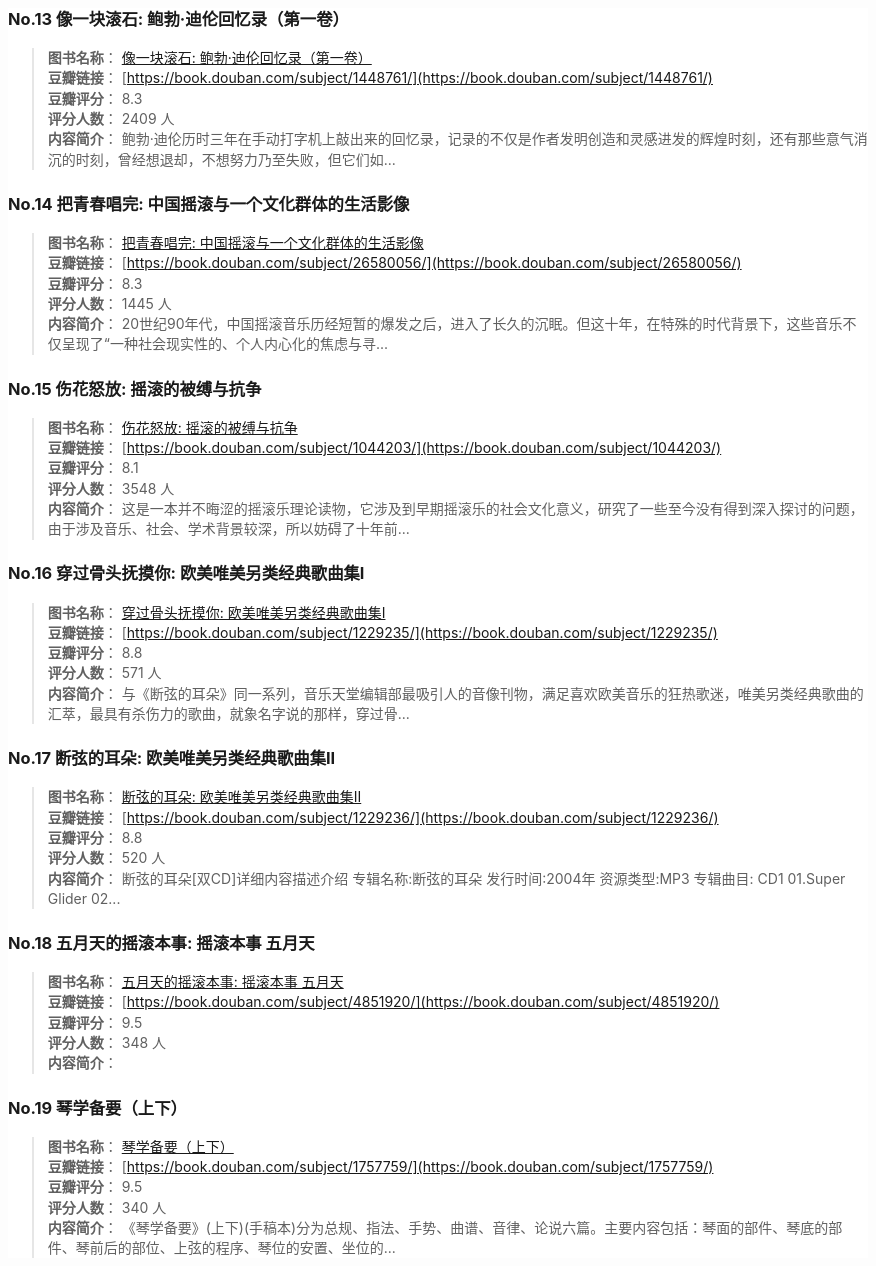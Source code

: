 ### No.13 像一块滚石: 鲍勃·迪伦回忆录（第一卷）
 > **图书名称**： [像一块滚石: 鲍勃·迪伦回忆录（第一卷）](https://book.douban.com/subject/1448761/)  
 > **豆瓣链接**： [https://book.douban.com/subject/1448761/](https://book.douban.com/subject/1448761/)  
 > **豆瓣评分**： 8.3  
 > **评分人数**： 2409 人  
 > **内容简介**： 鲍勃·迪伦历时三年在手动打字机上敲出来的回忆录，记录的不仅是作者发明创造和灵感进发的辉煌时刻，还有那些意气消沉的时刻，曾经想退却，不想努力乃至失败，但它们如...  

### No.14 把青春唱完: 中国摇滚与一个文化群体的生活影像
 > **图书名称**： [把青春唱完: 中国摇滚与一个文化群体的生活影像](https://book.douban.com/subject/26580056/)  
 > **豆瓣链接**： [https://book.douban.com/subject/26580056/](https://book.douban.com/subject/26580056/)  
 > **豆瓣评分**： 8.3  
 > **评分人数**： 1445 人  
 > **内容简介**： 20世纪90年代，中国摇滚音乐历经短暂的爆发之后，进入了长久的沉眠。但这十年，在特殊的时代背景下，这些音乐不仅呈现了“一种社会现实性的、个人内心化的焦虑与寻...  

### No.15 伤花怒放: 摇滚的被缚与抗争
 > **图书名称**： [伤花怒放: 摇滚的被缚与抗争](https://book.douban.com/subject/1044203/)  
 > **豆瓣链接**： [https://book.douban.com/subject/1044203/](https://book.douban.com/subject/1044203/)  
 > **豆瓣评分**： 8.1  
 > **评分人数**： 3548 人  
 > **内容简介**： 这是一本并不晦涩的摇滚乐理论读物，它涉及到早期摇滚乐的社会文化意义，研究了一些至今没有得到深入探讨的问题，由于涉及音乐、社会、学术背景较深，所以妨碍了十年前...  

### No.16 穿过骨头抚摸你: 欧美唯美另类经典歌曲集I
 > **图书名称**： [穿过骨头抚摸你: 欧美唯美另类经典歌曲集I](https://book.douban.com/subject/1229235/)  
 > **豆瓣链接**： [https://book.douban.com/subject/1229235/](https://book.douban.com/subject/1229235/)  
 > **豆瓣评分**： 8.8  
 > **评分人数**： 571 人  
 > **内容简介**： 与《断弦的耳朵》同一系列，音乐天堂编辑部最吸引人的音像刊物，满足喜欢欧美音乐的狂热歌迷，唯美另类经典歌曲的汇萃，最具有杀伤力的歌曲，就象名字说的那样，穿过骨...  

### No.17 断弦的耳朵: 欧美唯美另类经典歌曲集II
 > **图书名称**： [断弦的耳朵: 欧美唯美另类经典歌曲集II](https://book.douban.com/subject/1229236/)  
 > **豆瓣链接**： [https://book.douban.com/subject/1229236/](https://book.douban.com/subject/1229236/)  
 > **豆瓣评分**： 8.8  
 > **评分人数**： 520 人  
 > **内容简介**： 断弦的耳朵[双CD]详细内容描述介绍
专辑名称:断弦的耳朵
发行时间:2004年
资源类型:MP3
专辑曲目:
CD1
01.Super Glider
02...  

### No.18 五月天的摇滚本事: 摇滚本事 五月天
 > **图书名称**： [五月天的摇滚本事: 摇滚本事 五月天](https://book.douban.com/subject/4851920/)  
 > **豆瓣链接**： [https://book.douban.com/subject/4851920/](https://book.douban.com/subject/4851920/)  
 > **豆瓣评分**： 9.5  
 > **评分人数**： 348 人  
 > **内容简介**：   

### No.19 琴学备要（上下）
 > **图书名称**： [琴学备要（上下）](https://book.douban.com/subject/1757759/)  
 > **豆瓣链接**： [https://book.douban.com/subject/1757759/](https://book.douban.com/subject/1757759/)  
 > **豆瓣评分**： 9.5  
 > **评分人数**： 340 人  
 > **内容简介**： 《琴学备要》(上下)(手稿本)分为总规、指法、手势、曲谱、音律、论说六篇。主要内容包括：琴面的部件、琴底的部件、琴前后的部位、上弦的程序、琴位的安置、坐位的...  
